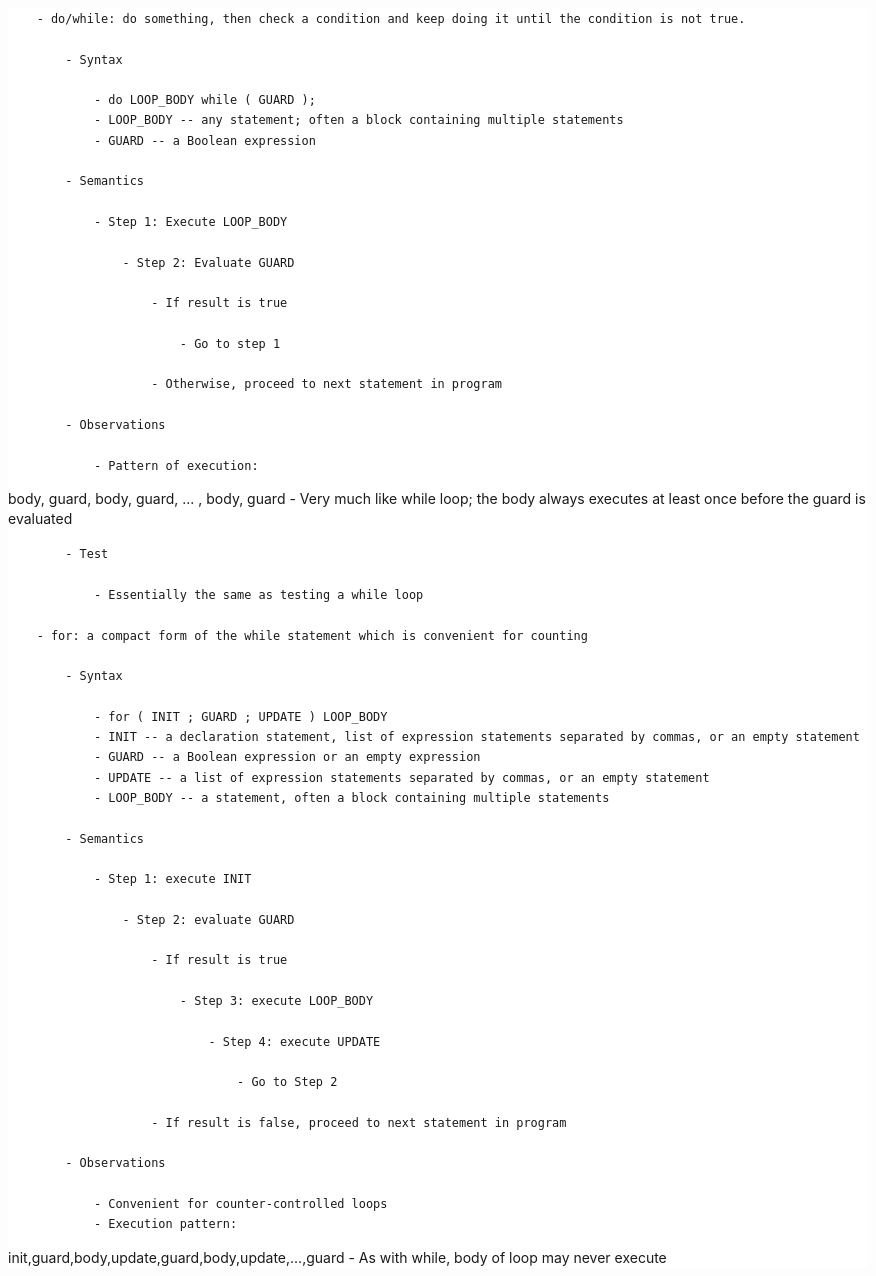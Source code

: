 		- do/while: do something, then check a condition and keep doing it until the condition is not true.

			- Syntax

				- do LOOP_BODY while ( GUARD );
				- LOOP_BODY -- any statement; often a block containing multiple statements
				- GUARD -- a Boolean expression

			- Semantics

				- Step 1: Execute LOOP_BODY

					- Step 2: Evaluate GUARD

						- If result is true

							- Go to step 1

						- Otherwise, proceed to next statement in program

			- Observations

				- Pattern of execution:
body, guard, body, guard, ... , body, guard
				- Very much like while loop; the body always executes at least once before the guard is evaluated

			- Test

				- Essentially the same as testing a while loop

		- for: a compact form of the while statement which is convenient for counting

			- Syntax

				- for ( INIT ; GUARD ; UPDATE ) LOOP_BODY
				- INIT -- a declaration statement, list of expression statements separated by commas, or an empty statement
				- GUARD -- a Boolean expression or an empty expression
				- UPDATE -- a list of expression statements separated by commas, or an empty statement
				- LOOP_BODY -- a statement, often a block containing multiple statements

			- Semantics

				- Step 1: execute INIT

					- Step 2: evaluate GUARD

						- If result is true

							- Step 3: execute LOOP_BODY

								- Step 4: execute UPDATE

									- Go to Step 2

						- If result is false, proceed to next statement in program

			- Observations

				- Convenient for counter-controlled loops
				- Execution pattern:
init,guard,body,update,guard,body,update,...,guard
				- As with while, body of loop may never execute
